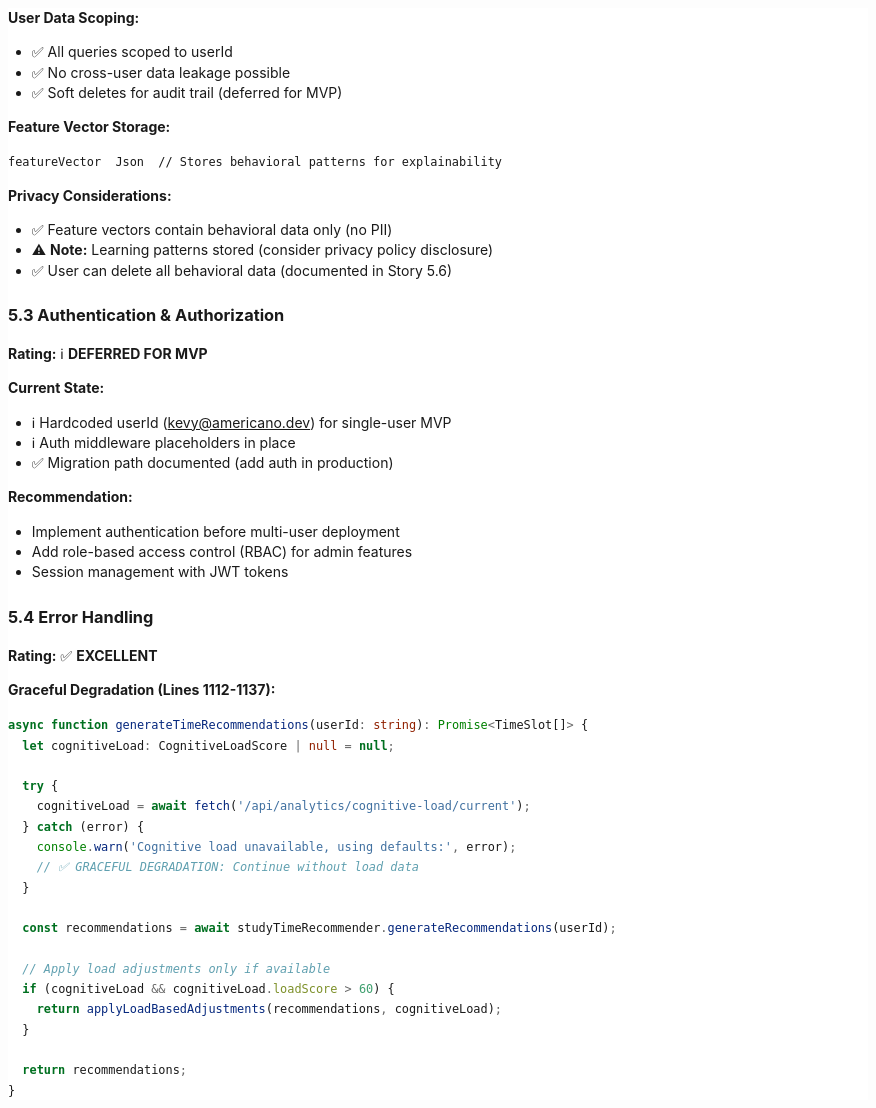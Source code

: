 **User Data Scoping:**
- ✅ All queries scoped to userId
- ✅ No cross-user data leakage possible
- ✅ Soft deletes for audit trail (deferred for MVP)

**Feature Vector Storage:**
```prisma
featureVector  Json  // Stores behavioral patterns for explainability
```

**Privacy Considerations:**
- ✅ Feature vectors contain behavioral data only (no PII)
- ⚠️ **Note:** Learning patterns stored (consider privacy policy disclosure)
- ✅ User can delete all behavioral data (documented in Story 5.6)

### 5.3 Authentication & Authorization

**Rating:** ℹ️ **DEFERRED FOR MVP**

**Current State:**
- ℹ️ Hardcoded userId (kevy@americano.dev) for single-user MVP
- ℹ️ Auth middleware placeholders in place
- ✅ Migration path documented (add auth in production)

**Recommendation:**
- Implement authentication before multi-user deployment
- Add role-based access control (RBAC) for admin features
- Session management with JWT tokens

### 5.4 Error Handling

**Rating:** ✅ **EXCELLENT**

**Graceful Degradation (Lines 1112-1137):**

```typescript
async function generateTimeRecommendations(userId: string): Promise<TimeSlot[]> {
  let cognitiveLoad: CognitiveLoadScore | null = null;

  try {
    cognitiveLoad = await fetch('/api/analytics/cognitive-load/current');
  } catch (error) {
    console.warn('Cognitive load unavailable, using defaults:', error);
    // ✅ GRACEFUL DEGRADATION: Continue without load data
  }

  const recommendations = await studyTimeRecommender.generateRecommendations(userId);

  // Apply load adjustments only if available
  if (cognitiveLoad && cognitiveLoad.loadScore > 60) {
    return applyLoadBasedAdjustments(recommendations, cognitiveLoad);
  }

  return recommendations;
}
```
